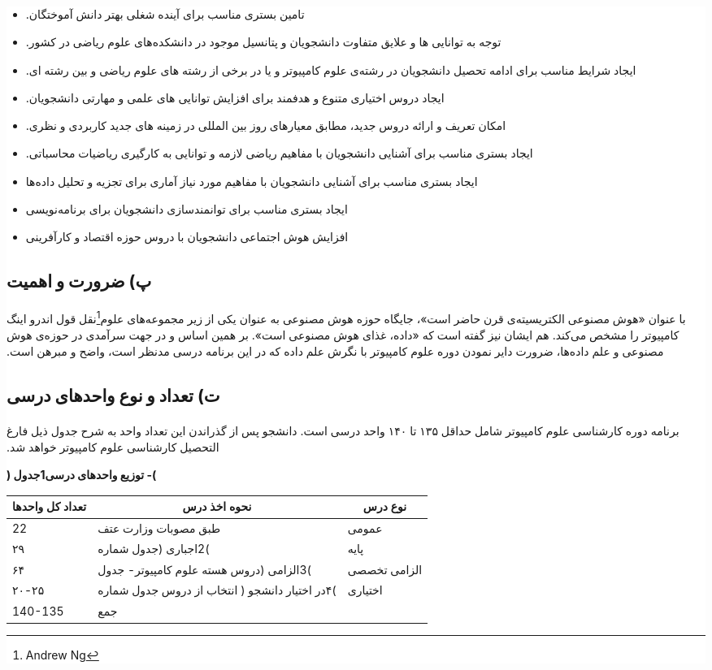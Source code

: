 -   <span dir="rtl">تامین بستری مناسب برای آینده شغلی بهتر دانش
    آموختگان.</span>

-   <span dir="rtl">توجه به توانایی ها و علایق متفاوت دانشجویان و
    پتانسیل موجود در دانشکده‌های علوم ریاضی در کشور.</span>

-   <span dir="rtl">ایجاد شرایط مناسب برای ادامه تحصیل دانشجویان در
    رشته‌ی علوم کامپیوتر و یا در برخی از رشته های علوم ریاضی و بین رشته
    ای.</span>

-   <span dir="rtl">ایجاد دروس اختیاری متنوع و هدفمند برای افزایش
    توانایی های علمی و مهارتی دانشجویان.</span>

-   <span dir="rtl">امکان تعریف و ارائه دروس جدید، مطابق معیارهای روز
    بین المللی در زمینه های جدید کاربردی و نظری.</span>

-   <span dir="rtl">ایجاد بستری مناسب برای آشنایی دانشجویان با مفاهیم
    ریاضی لازمه و توانایی به کارگیری ریاضیات محاسباتی.</span>

-   <span dir="rtl">ایجاد بستری مناسب برای آشنایی دانشجویان با مفاهیم
    مورد نیاز آماری برای تجزیه و تحلیل داده‌ها</span>

-   <span dir="rtl">ایجاد بستری مناسب برای توانمندسازی دانشجویان برای
    برنامه‌نویسی</span>

-   <span dir="rtl">افزایش هوش اجتماعی دانشجویان با دروس حوزه اقتصاد و
    کارآفرینی</span>

## <span dir="rtl">پ) ضرورت و اهمیت</span> 

<span dir="rtl">نقل قول اندرو اینگ</span>[^8]<span dir="rtl">‌ با عنوان
«هوش مصنوعی الکتریسیته‌ی قرن حاضر است»، جایگاه حوزه هوش مصنوعی به عنوان
یکی از زیر مجموعه‌های علوم کامپیوتر را مشخص می‌کند. هم ایشان نیز گفته است
که «داده، غذای هوش مصنوعی است». بر همین اساس و در جهت سرآمدی در حوزه‌ی
هوش مصنوعی و علم داده‌ها، ضرورت دایر نمودن دوره علوم کامپیوتر با نگرش علم
داده که در این برنامه درسی مدنظر است، واضح و مبرهن است.</span>

## 

## <span dir="rtl">ت) تعداد و نوع واحدهای درسی</span> 

<span dir="rtl">برنامه دوره کارشناسی علوم کامپیوتر شامل حداقل ۱۳۵ تا ۱۴۰
واحد درسی است. دانشجو پس از گذراندن این تعداد واحد به شرح جدول ذیل فارغ
التحصیل کارشناسی علوم کامپیوتر خواهد شد.</span>

**<span dir="rtl">جدول (</span>1<span dir="rtl">)- توزیع واحدهای
درسی</span>**

| **<span dir="rtl">تعداد کل واحدها</span>** | **<span dir="rtl">نحوه اخذ درس</span>**                                                      | **<span dir="rtl">نوع درس</span>**  |
|--------------------------------------------|----------------------------------------------------------------------------------------------|-------------------------------------|
| 22                                         | <span dir="rtl">طبق مصوبات وزارت عتف</span>                                                  | <span dir="rtl">عمومی</span>        |
| <span dir="rtl">۲۹</span>                  | <span dir="rtl">اجباری (جدول شماره</span>2<span dir="rtl">)</span>                           | <span dir="rtl">پایه</span>         |
| <span dir="rtl">۶۴</span>                  | <span dir="rtl">الزامی (دروس هسته علوم کامپیوتر- جدول</span>3<span dir="rtl">)</span>        | <span dir="rtl">الزامی تخصصی</span> |
| <span dir="rtl">۲۰-۲۵</span>               | <span dir="rtl">در اختیار دانشجو ( انتخاب از دروس جدول شماره</span>۴<span dir="rtl">)</span> | <span dir="rtl">اختیاری</span>      |
| 140-135                                    | <span dir="rtl">جمع</span>                                                                   |                                     |


[^1]: Luk, Robert W. P. (2020). Insights in How Computer Science can be
[^2]: ["Computer Science as a
[^3]: [Computer science -
[^4]: Datalogy
[^5]: Data Science
[^6]: [Computer science -
[^7]: <span dir="rtl">در تدوین این برنامه درسی، برنامه‌های درسی مصوب
[^8]: Andrew Ng